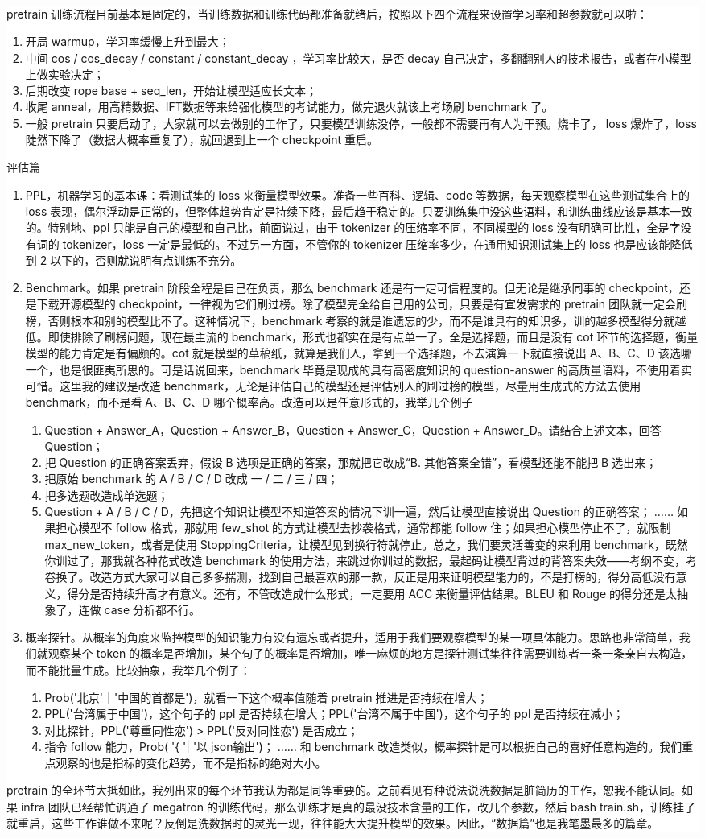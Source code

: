 pretrain 训练流程目前基本是固定的，当训练数据和训练代码都准备就绪后，按照以下四个流程来设置学习率和超参数就可以啦：
1. 开局 warmup，学习率缓慢上升到最大；
2. 中间 cos / cos_decay / constant / constant_decay ，学习率比较大，是否 decay 自己决定，多翻翻别人的技术报告，或者在小模型上做实验决定；
3. 后期改变 rope base + seq_len，开始让模型适应长文本；
4. 收尾 anneal，用高精数据、IFT数据等来给强化模型的考试能力，做完退火就该上考场刷 benchmark 了。
5. 一般 pretrain 只要启动了，大家就可以去做别的工作了，只要模型训练没停，一般都不需要再有人为干预。烧卡了， loss 爆炸了，loss陡然下降了（数据大概率重复了），就回退到上一个 checkpoint 重启。

评估篇
1. PPL，机器学习的基本课：看测试集的 loss 来衡量模型效果。准备一些百科、逻辑、code 等数据，每天观察模型在这些测试集合上的 loss 表现，偶尔浮动是正常的，但整体趋势肯定是持续下降，最后趋于稳定的。只要训练集中没这些语料，和训练曲线应该是基本一致的。特别地、ppl 只能是自己的模型和自己比，前面说过，由于 tokenizer 的压缩率不同，不同模型的 loss 没有明确可比性，全是字没有词的 tokenizer，loss 一定是最低的。不过另一方面，不管你的 tokenizer 压缩率多少，在通用知识测试集上的 loss 也是应该能降低到 2 以下的，否则就说明有点训练不充分。
2. Benchmark。如果 pretrain 阶段全程是自己在负责，那么 benchmark 还是有一定可信程度的。但无论是继承同事的 checkpoint，还是下载开源模型的 checkpoint，一律视为它们刷过榜。除了模型完全给自己用的公司，只要是有宣发需求的 pretrain 团队就一定会刷榜，否则根本和别的模型比不了。这种情况下，benchmark 考察的就是谁遗忘的少，而不是谁具有的知识多，训的越多模型得分就越低。即使排除了刷榜问题，现在最主流的 benchmark，形式也都实在是有点单一了。全是选择题，而且是没有 cot 环节的选择题，衡量模型的能力肯定是有偏颇的。cot 就是模型的草稿纸，就算是我们人，拿到一个选择题，不去演算一下就直接说出 A、B、C、D 该选哪一个，也是很匪夷所思的。可是话说回来，benchmark 毕竟是现成的具有高密度知识的 question-answer 的高质量语料，不使用着实可惜。这里我的建议是改造 benchmark，无论是评估自己的模型还是评估别人的刷过榜的模型，尽量用生成式的方法去使用 benchmark，而不是看 A、B、C、D 哪个概率高。改造可以是任意形式的，我举几个例子

    1. Question + Answer_A，Question + Answer_B，Question + Answer_C，Question + Answer_D。请结合上述文本，回答 Question；
    2. 把 Question 的正确答案丢弃，假设 B 选项是正确的答案，那就把它改成“B. 其他答案全错”，看模型还能不能把 B 选出来；
    3. 把原始 benchmark 的 A / B / C / D 改成 一 / 二 / 三 / 四；
    4. 把多选题改造成单选题；
    5. Question + A / B / C / D，先把这个知识让模型不知道答案的情况下训一遍，然后让模型直接说出 Question 的正确答案；
    ……
    如果担心模型不 follow 格式，那就用 few_shot 的方式让模型去抄袭格式，通常都能 follow 住；如果担心模型停止不了，就限制 max_new_token，或者是使用 StoppingCriteria，让模型见到换行符就停止。总之，我们要灵活善变的来利用 benchmark，既然你训过了，那我就各种花式改造 benchmark 的使用方法，来跳过你训过的数据，最起码让模型背过的背答案失效——考纲不变，考卷换了。改造方式大家可以自己多多揣测，找到自己最喜欢的那一款，反正是用来证明模型能力的，不是打榜的，得分高低没有意义，得分是否持续升高才有意义。还有，不管改造成什么形式，一定要用 ACC 来衡量评估结果。BLEU 和 Rouge 的得分还是太抽象了，连做 case 分析都不行。
3. 概率探针。从概率的角度来监控模型的知识能力有没有遗忘或者提升，适用于我们要观察模型的某一项具体能力。思路也非常简单，我们就观察某个 token 的概率是否增加，某个句子的概率是否增加，唯一麻烦的地方是探针测试集往往需要训练者一条一条亲自去构造，而不能批量生成。比较抽象，我举几个例子：

    1. Prob('北京'｜'中国的首都是')，就看一下这个概率值随着 pretrain 推进是否持续在增大；
    2. PPL('台湾属于中国')，这个句子的 ppl 是否持续在增大；PPL('台湾不属于中国')，这个句子的 ppl 是否持续在减小；
    3. 对比探针，PPL('尊重同性恋') > PPL('反对同性恋') 是否成立；
    4. 指令 follow 能力，Prob( '{ '| '以 json输出')；
    ……
    和 benchmark 改造类似，概率探针是可以根据自己的喜好任意构造的。我们重点观察的也是指标的变化趋势，而不是指标的绝对大小。

pretrain 的全环节大抵如此，我列出来的每个环节我认为都是同等重要的。之前看见有种说法说洗数据是脏简历的工作，恕我不能认同。如果 infra 团队已经帮忙调通了 megatron 的训练代码，那么训练才是真的最没技术含量的工作，改几个参数，然后 bash train.sh，训练挂了就重启，这些工作谁做不来呢？反倒是洗数据时的灵光一现，往往能大大提升模型的效果。因此，“数据篇”也是我笔墨最多的篇章。

